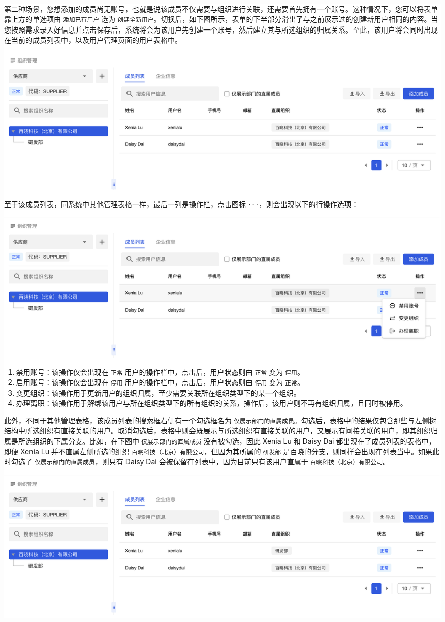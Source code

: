第二种场景，您想添加的成员尚无账号，也就是说该成员不仅需要与组织进行关联，还需要首先拥有一个账号。这种情况下，您可以将表单靠上方的单选项由 `添加已有用户` 选为 `创建全新用户`。切换后，如下图所示，表单的下半部分滑出了与之前展示过的创建新用户相同的内容。当您按照需求录入好信息并点击保存后，系统将会为该用户先创建一个账号，然后建立其与所选组织的归属关系。至此，该用户将会同时出现在当前的成员列表中，以及用户管理页面的用户表格中。

![FreeAuth Organization Management - User Table](/assets/manual/organization-management-user-table.png)

至于该成员列表，同系统中其他管理表格一样，最后一列是操作栏，点击图标 `···`，则会出现以下的行操作选项：

![FreeAuth Organization Management - User Row Actions](/assets/manual/organization-management-user-row-actions.png)

1. 禁用账号：该操作仅会出现在 `正常` 用户的操作栏中，点击后，用户状态则由 `正常` 变为 `停用`。
2. 启用账号：该操作仅会出现在 `停用` 用户的操作栏中，点击后，用户状态则由 `停用` 变为 `正常`。
3. 变更组织：该操作用于更新用户的组织归属，至少需要关联所在组织类型下的某一个组织。
4. 办理离职：该操作用于解绑该用户与所在组织类型下的所有组织的关系，操作后，该用户则不再有组织归属，且同时被停用。

此外，不同于其他管理表格，该成员列表的搜索框右侧有一个勾选框名为 `仅展示部门的直属成员`。勾选后，表格中的结果仅包含那些与左侧树结构中所选组织有直接关联的用户。取消勾选后，表格中则会既展示与所选组织有直接关联的用户，又展示有间接关联的用户，即其组织归属是所选组织的下属分支。比如，在下图中 `仅展示部门的直属成员` 没有被勾选，因此 Xenia Lu 和 Daisy Dai 都出现在了成员列表的表格中，即便 Xenia Lu 并不直属左侧所选的组织 `百晓科技（北京）有限公司`，但因为其所属的 `研发部` 是百晓的分支，则同样会出现在列表当中。如果此时勾选了 `仅展示部门的直属成员`，则只有 Daisy Dai 会被保留在列表中，因为目前只有该用户直属于 `百晓科技（北京）有限公司`。

![FreeAuth Organization Management - User Table](/assets/manual/organization-management-user-table-2.png)
